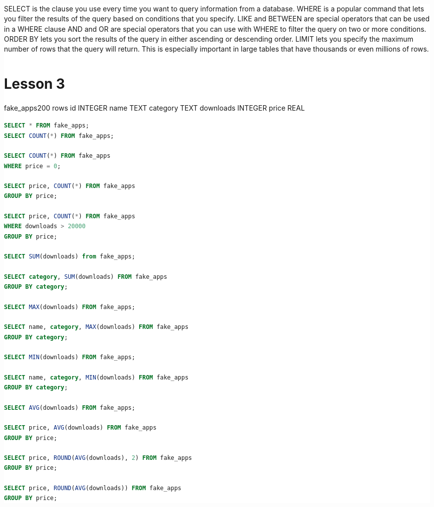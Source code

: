 SELECT is the clause you use every time you want to query information from a database.
WHERE is a popular command that lets you filter the results of the query based on conditions that you specify.
LIKE and BETWEEN are special operators that can be used in a WHERE clause
AND and OR are special operators that you can use with WHERE to filter the query on two or more conditions.
ORDER BY lets you sort the results of the query in either ascending or descending order.
LIMIT lets you specify the maximum number of rows that the query will return. This is especially important in large tables that have thousands or even millions of rows.

# Lesson 3

fake_apps200 rows
id	INTEGER
name	TEXT
category	TEXT
downloads	INTEGER
price	REAL

``` SQL
SELECT * FROM fake_apps;
SELECT COUNT(*) FROM fake_apps;

SELECT COUNT(*) FROM fake_apps
WHERE price = 0;

SELECT price, COUNT(*) FROM fake_apps
GROUP BY price;

SELECT price, COUNT(*) FROM fake_apps
WHERE downloads > 20000
GROUP BY price;

SELECT SUM(downloads) from fake_apps;

SELECT category, SUM(downloads) FROM fake_apps
GROUP BY category;

SELECT MAX(downloads) FROM fake_apps;

SELECT name, category, MAX(downloads) FROM fake_apps
GROUP BY category;

SELECT MIN(downloads) FROM fake_apps;

SELECT name, category, MIN(downloads) FROM fake_apps
GROUP BY category;

SELECT AVG(downloads) FROM fake_apps;

SELECT price, AVG(downloads) FROM fake_apps
GROUP BY price;

SELECT price, ROUND(AVG(downloads), 2) FROM fake_apps
GROUP BY price;

SELECT price, ROUND(AVG(downloads)) FROM fake_apps
GROUP BY price;
```
